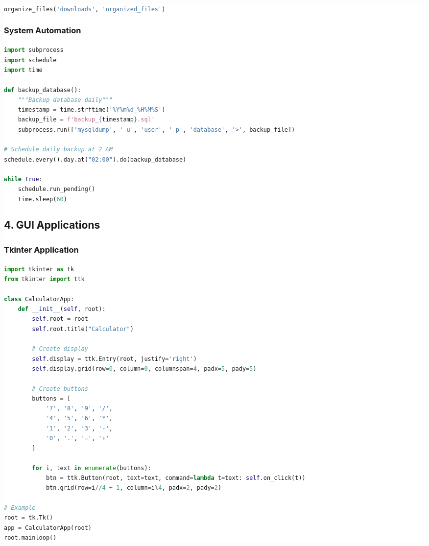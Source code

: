 ```python
organize_files('downloads', 'organized_files')
```

### System Automation

```python
import subprocess
import schedule
import time

def backup_database():
    """Backup database daily"""
    timestamp = time.strftime('%Y%m%d_%H%M%S')
    backup_file = f'backup_{timestamp}.sql'
    subprocess.run(['mysqldump', '-u', 'user', '-p', 'database', '>', backup_file])

# Schedule daily backup at 2 AM
schedule.every().day.at("02:00").do(backup_database)

while True:
    schedule.run_pending()
    time.sleep(60)
```

## 4. GUI Applications

### Tkinter Application

```python
import tkinter as tk
from tkinter import ttk

class CalculatorApp:
    def __init__(self, root):
        self.root = root
        self.root.title("Calculator")

        # Create display
        self.display = ttk.Entry(root, justify='right')
        self.display.grid(row=0, column=0, columnspan=4, padx=5, pady=5)

        # Create buttons
        buttons = [
            '7', '8', '9', '/',
            '4', '5', '6', '*',
            '1', '2', '3', '-',
            '0', '.', '=', '+'
        ]

        for i, text in enumerate(buttons):
            btn = ttk.Button(root, text=text, command=lambda t=text: self.on_click(t))
            btn.grid(row=i//4 + 1, column=i%4, padx=2, pady=2)

# Example
root = tk.Tk()
app = CalculatorApp(root)
root.mainloop()
```
